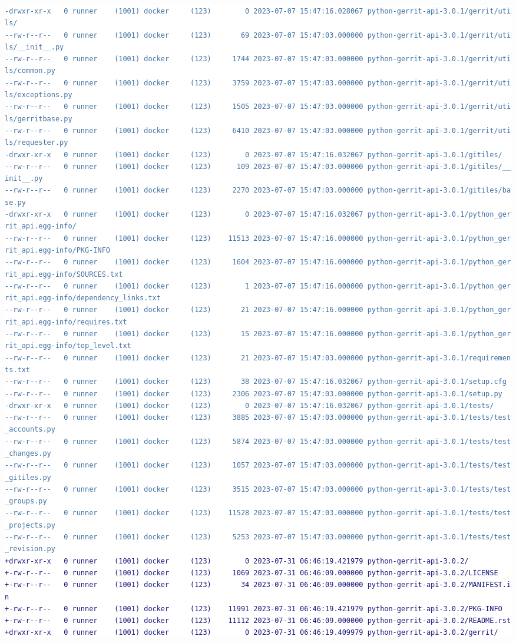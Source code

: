 ```diff
-drwxr-xr-x   0 runner    (1001) docker     (123)        0 2023-07-07 15:47:16.028067 python-gerrit-api-3.0.1/gerrit/utils/
--rw-r--r--   0 runner    (1001) docker     (123)       69 2023-07-07 15:47:03.000000 python-gerrit-api-3.0.1/gerrit/utils/__init__.py
--rw-r--r--   0 runner    (1001) docker     (123)     1744 2023-07-07 15:47:03.000000 python-gerrit-api-3.0.1/gerrit/utils/common.py
--rw-r--r--   0 runner    (1001) docker     (123)     3759 2023-07-07 15:47:03.000000 python-gerrit-api-3.0.1/gerrit/utils/exceptions.py
--rw-r--r--   0 runner    (1001) docker     (123)     1505 2023-07-07 15:47:03.000000 python-gerrit-api-3.0.1/gerrit/utils/gerritbase.py
--rw-r--r--   0 runner    (1001) docker     (123)     6410 2023-07-07 15:47:03.000000 python-gerrit-api-3.0.1/gerrit/utils/requester.py
-drwxr-xr-x   0 runner    (1001) docker     (123)        0 2023-07-07 15:47:16.032067 python-gerrit-api-3.0.1/gitiles/
--rw-r--r--   0 runner    (1001) docker     (123)      109 2023-07-07 15:47:03.000000 python-gerrit-api-3.0.1/gitiles/__init__.py
--rw-r--r--   0 runner    (1001) docker     (123)     2270 2023-07-07 15:47:03.000000 python-gerrit-api-3.0.1/gitiles/base.py
-drwxr-xr-x   0 runner    (1001) docker     (123)        0 2023-07-07 15:47:16.032067 python-gerrit-api-3.0.1/python_gerrit_api.egg-info/
--rw-r--r--   0 runner    (1001) docker     (123)    11513 2023-07-07 15:47:16.000000 python-gerrit-api-3.0.1/python_gerrit_api.egg-info/PKG-INFO
--rw-r--r--   0 runner    (1001) docker     (123)     1604 2023-07-07 15:47:16.000000 python-gerrit-api-3.0.1/python_gerrit_api.egg-info/SOURCES.txt
--rw-r--r--   0 runner    (1001) docker     (123)        1 2023-07-07 15:47:16.000000 python-gerrit-api-3.0.1/python_gerrit_api.egg-info/dependency_links.txt
--rw-r--r--   0 runner    (1001) docker     (123)       21 2023-07-07 15:47:16.000000 python-gerrit-api-3.0.1/python_gerrit_api.egg-info/requires.txt
--rw-r--r--   0 runner    (1001) docker     (123)       15 2023-07-07 15:47:16.000000 python-gerrit-api-3.0.1/python_gerrit_api.egg-info/top_level.txt
--rw-r--r--   0 runner    (1001) docker     (123)       21 2023-07-07 15:47:03.000000 python-gerrit-api-3.0.1/requirements.txt
--rw-r--r--   0 runner    (1001) docker     (123)       38 2023-07-07 15:47:16.032067 python-gerrit-api-3.0.1/setup.cfg
--rw-r--r--   0 runner    (1001) docker     (123)     2306 2023-07-07 15:47:03.000000 python-gerrit-api-3.0.1/setup.py
-drwxr-xr-x   0 runner    (1001) docker     (123)        0 2023-07-07 15:47:16.032067 python-gerrit-api-3.0.1/tests/
--rw-r--r--   0 runner    (1001) docker     (123)     3885 2023-07-07 15:47:03.000000 python-gerrit-api-3.0.1/tests/test_accounts.py
--rw-r--r--   0 runner    (1001) docker     (123)     5874 2023-07-07 15:47:03.000000 python-gerrit-api-3.0.1/tests/test_changes.py
--rw-r--r--   0 runner    (1001) docker     (123)     1057 2023-07-07 15:47:03.000000 python-gerrit-api-3.0.1/tests/test_gitiles.py
--rw-r--r--   0 runner    (1001) docker     (123)     3515 2023-07-07 15:47:03.000000 python-gerrit-api-3.0.1/tests/test_groups.py
--rw-r--r--   0 runner    (1001) docker     (123)    11528 2023-07-07 15:47:03.000000 python-gerrit-api-3.0.1/tests/test_projects.py
--rw-r--r--   0 runner    (1001) docker     (123)     5253 2023-07-07 15:47:03.000000 python-gerrit-api-3.0.1/tests/test_revision.py
+drwxr-xr-x   0 runner    (1001) docker     (123)        0 2023-07-31 06:46:19.421979 python-gerrit-api-3.0.2/
+-rw-r--r--   0 runner    (1001) docker     (123)     1069 2023-07-31 06:46:09.000000 python-gerrit-api-3.0.2/LICENSE
+-rw-r--r--   0 runner    (1001) docker     (123)       34 2023-07-31 06:46:09.000000 python-gerrit-api-3.0.2/MANIFEST.in
+-rw-r--r--   0 runner    (1001) docker     (123)    11991 2023-07-31 06:46:19.421979 python-gerrit-api-3.0.2/PKG-INFO
+-rw-r--r--   0 runner    (1001) docker     (123)    11112 2023-07-31 06:46:09.000000 python-gerrit-api-3.0.2/README.rst
+drwxr-xr-x   0 runner    (1001) docker     (123)        0 2023-07-31 06:46:19.409979 python-gerrit-api-3.0.2/gerrit/
```